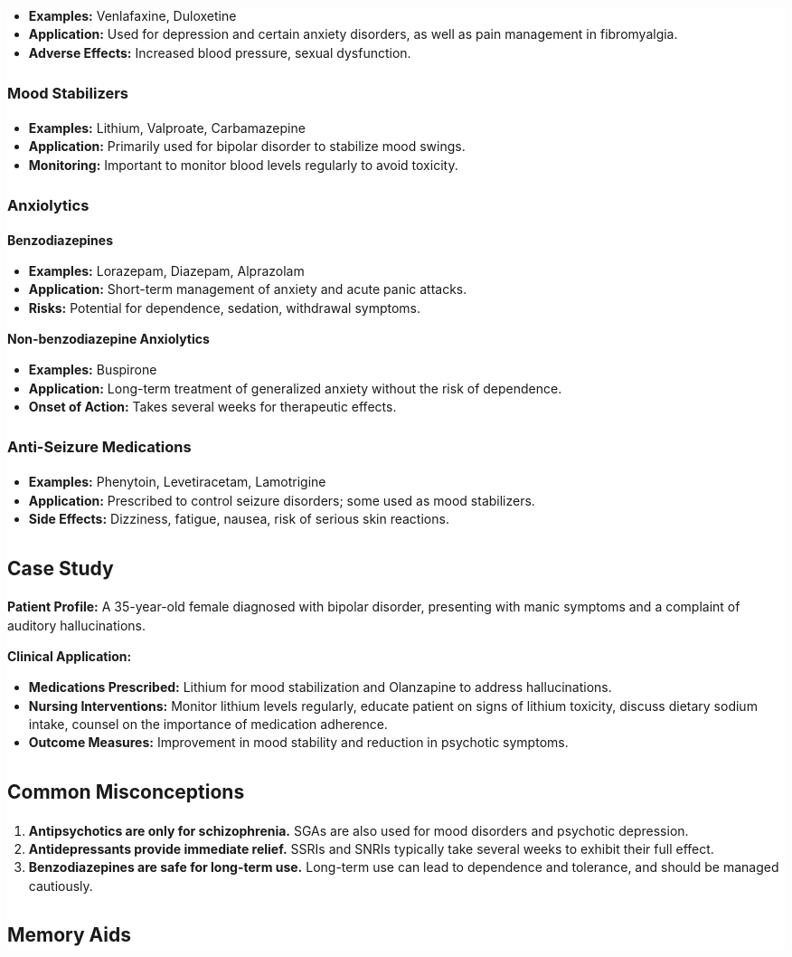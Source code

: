 - **Examples:** Venlafaxine, Duloxetine
- **Application:** Used for depression and certain anxiety disorders, as well as pain management in fibromyalgia.
- **Adverse Effects:** Increased blood pressure, sexual dysfunction.

### Mood Stabilizers

- **Examples:** Lithium, Valproate, Carbamazepine
- **Application:** Primarily used for bipolar disorder to stabilize mood swings.
- **Monitoring:** Important to monitor blood levels regularly to avoid toxicity.

### Anxiolytics

**Benzodiazepines**

- **Examples:** Lorazepam, Diazepam, Alprazolam
- **Application:** Short-term management of anxiety and acute panic attacks.
- **Risks:** Potential for dependence, sedation, withdrawal symptoms.

**Non-benzodiazepine Anxiolytics**

- **Examples:** Buspirone
- **Application:** Long-term treatment of generalized anxiety without the risk of dependence.
- **Onset of Action:** Takes several weeks for therapeutic effects.

### Anti-Seizure Medications

- **Examples:** Phenytoin, Levetiracetam, Lamotrigine
- **Application:** Prescribed to control seizure disorders; some used as mood stabilizers.
- **Side Effects:** Dizziness, fatigue, nausea, risk of serious skin reactions.

## Case Study

**Patient Profile:** A 35-year-old female diagnosed with bipolar disorder, presenting with manic symptoms and a complaint of auditory hallucinations.

**Clinical Application:**
- **Medications Prescribed:** Lithium for mood stabilization and Olanzapine to address hallucinations.
- **Nursing Interventions:** Monitor lithium levels regularly, educate patient on signs of lithium toxicity, discuss dietary sodium intake, counsel on the importance of medication adherence.
- **Outcome Measures:** Improvement in mood stability and reduction in psychotic symptoms.

## Common Misconceptions

1. **Antipsychotics are only for schizophrenia.** SGAs are also used for mood disorders and psychotic depression.
2. **Antidepressants provide immediate relief.** SSRIs and SNRIs typically take several weeks to exhibit their full effect.
3. **Benzodiazepines are safe for long-term use.** Long-term use can lead to dependence and tolerance, and should be managed cautiously.

## Memory Aids
